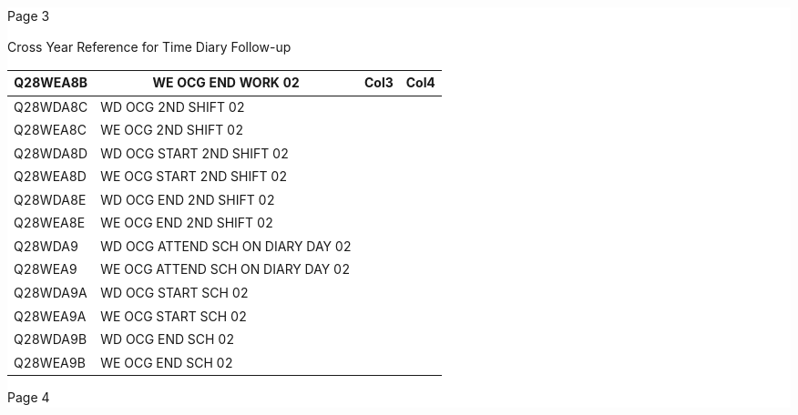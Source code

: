 


Page 3


Cross Year Reference for Time Diary Follow-up

|Q28WEA8B|WE OCG END WORK 02|Col3|Col4|
|---|---|---|---|
|Q28WDA8C|WD OCG 2ND SHIFT 02|||
|Q28WEA8C|WE OCG 2ND SHIFT 02|||
|Q28WDA8D|WD OCG START 2ND SHIFT 02|||
|Q28WEA8D|WE OCG START 2ND SHIFT 02|||
|Q28WDA8E|WD OCG END 2ND SHIFT 02|||
|Q28WEA8E|WE OCG END 2ND SHIFT 02|||
|Q28WDA9|WD OCG ATTEND SCH ON DIARY DAY 02|||
|Q28WEA9|WE OCG ATTEND SCH ON DIARY DAY 02|||
|Q28WDA9A|WD OCG START SCH 02|||
|Q28WEA9A|WE OCG START SCH 02|||
|Q28WDA9B|WD OCG END SCH 02|||
|Q28WEA9B|WE OCG END SCH 02|||



Page 4


